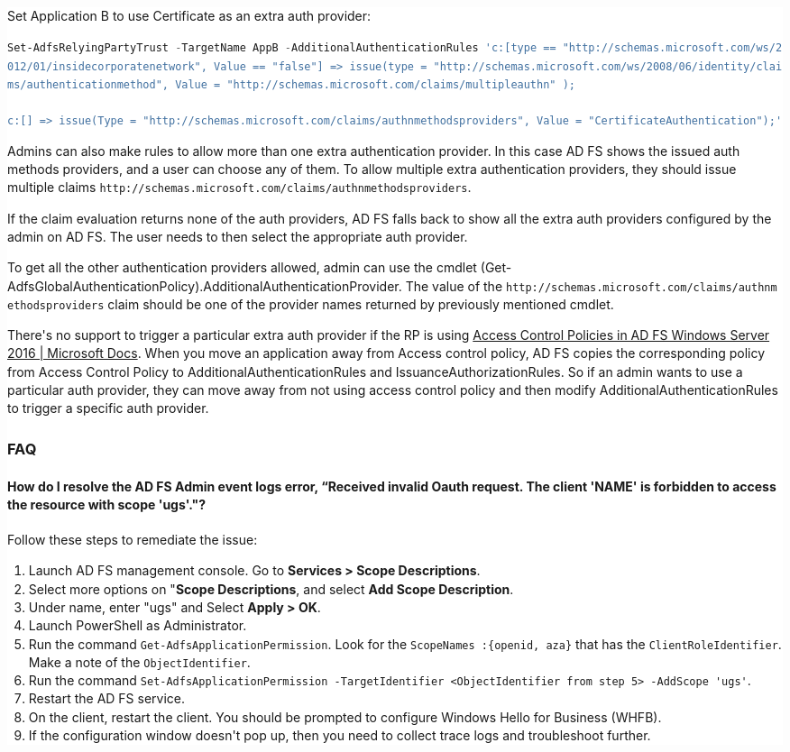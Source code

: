 Set Application B to use Certificate as an extra auth provider:

```powershell
Set-AdfsRelyingPartyTrust -TargetName AppB -AdditionalAuthenticationRules 'c:[type == "http://schemas.microsoft.com/ws/2012/01/insidecorporatenetwork", Value == "false"] => issue(type = "http://schemas.microsoft.com/ws/2008/06/identity/claims/authenticationmethod", Value = "http://schemas.microsoft.com/claims/multipleauthn" ); 

c:[] => issue(Type = "http://schemas.microsoft.com/claims/authnmethodsproviders", Value = "CertificateAuthentication");' 
 ```

Admins can also make rules to allow more than one extra authentication provider. In this case AD FS shows the issued auth methods providers, and a user can choose any of them. To allow multiple extra authentication providers, they should issue multiple claims `http://schemas.microsoft.com/claims/authnmethodsproviders`.

If the claim evaluation returns none of the auth providers, AD FS falls back to show all the extra auth providers configured by the admin on AD FS. The user needs to then select the appropriate auth provider.

To get all the other authentication providers allowed, admin can use the cmdlet (Get-AdfsGlobalAuthenticationPolicy).AdditionalAuthenticationProvider. The value of the `http://schemas.microsoft.com/claims/authnmethodsproviders` claim should be one of the provider names returned by previously mentioned cmdlet.

There's no support to trigger a particular extra auth provider if the RP is using [Access Control Policies in AD FS Windows Server 2016 | Microsoft Docs](../operations/access-control-policies-in-ad-fs.md). When you move an application away from Access control policy, AD FS copies the corresponding policy from Access Control Policy to AdditionalAuthenticationRules and IssuanceAuthorizationRules. So if an admin wants to use a particular auth provider, they can move away from not using access control policy and then modify AdditionalAuthenticationRules to trigger a specific auth provider.

### FAQ

#### How do I resolve the AD FS Admin event logs error, “Received invalid Oauth request. The client 'NAME' is forbidden to access the resource with scope 'ugs'."?

Follow these steps to remediate the issue:

1. Launch AD FS management console. Go to **Services > Scope Descriptions**.
1. Select more options on "**Scope Descriptions**, and select **Add Scope Description**.
1. Under name, enter "ugs" and Select **Apply > OK**.
1. Launch PowerShell as Administrator.
1. Run the command `Get-AdfsApplicationPermission`. Look for the `ScopeNames :{openid, aza}` that has the `ClientRoleIdentifier`. Make a note of the `ObjectIdentifier`.
1. Run the command `Set-AdfsApplicationPermission -TargetIdentifier <ObjectIdentifier from step 5> -AddScope 'ugs'`.
1. Restart the AD FS service.
1. On the client, restart the client. You should be prompted to configure Windows Hello for Business (WHFB).
1. If the configuration window doesn't pop up, then you need to collect trace logs and troubleshoot further.
